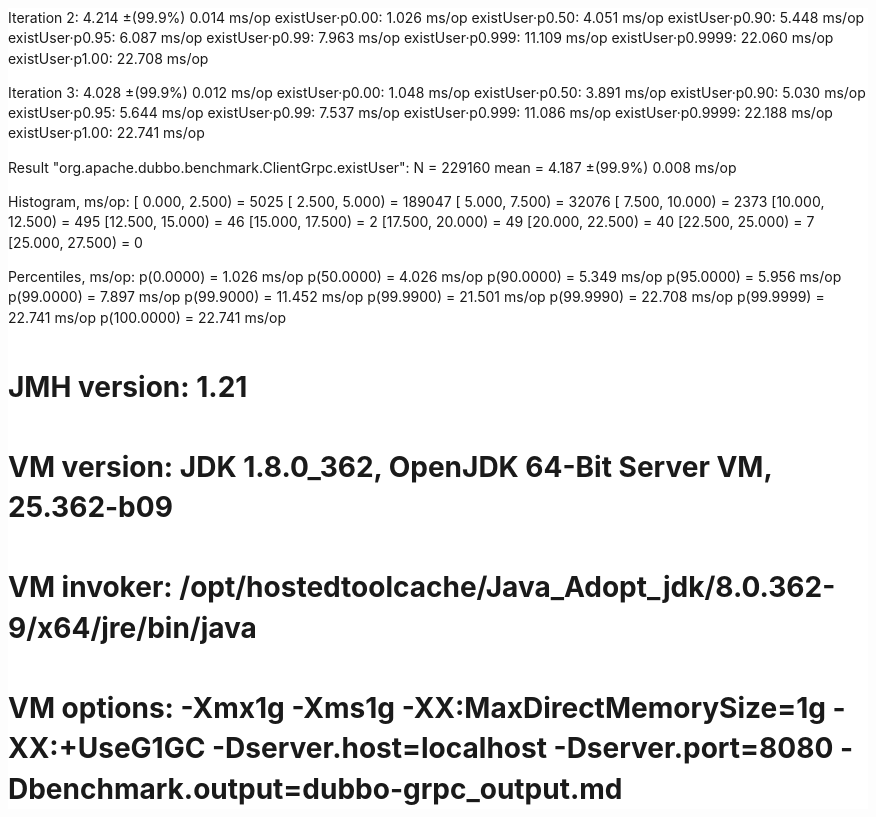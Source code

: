 Iteration   2: 4.214 ±(99.9%) 0.014 ms/op
                 existUser·p0.00:   1.026 ms/op
                 existUser·p0.50:   4.051 ms/op
                 existUser·p0.90:   5.448 ms/op
                 existUser·p0.95:   6.087 ms/op
                 existUser·p0.99:   7.963 ms/op
                 existUser·p0.999:  11.109 ms/op
                 existUser·p0.9999: 22.060 ms/op
                 existUser·p1.00:   22.708 ms/op

Iteration   3: 4.028 ±(99.9%) 0.012 ms/op
                 existUser·p0.00:   1.048 ms/op
                 existUser·p0.50:   3.891 ms/op
                 existUser·p0.90:   5.030 ms/op
                 existUser·p0.95:   5.644 ms/op
                 existUser·p0.99:   7.537 ms/op
                 existUser·p0.999:  11.086 ms/op
                 existUser·p0.9999: 22.188 ms/op
                 existUser·p1.00:   22.741 ms/op



Result "org.apache.dubbo.benchmark.ClientGrpc.existUser":
  N = 229160
  mean =      4.187 ±(99.9%) 0.008 ms/op

  Histogram, ms/op:
    [ 0.000,  2.500) = 5025 
    [ 2.500,  5.000) = 189047 
    [ 5.000,  7.500) = 32076 
    [ 7.500, 10.000) = 2373 
    [10.000, 12.500) = 495 
    [12.500, 15.000) = 46 
    [15.000, 17.500) = 2 
    [17.500, 20.000) = 49 
    [20.000, 22.500) = 40 
    [22.500, 25.000) = 7 
    [25.000, 27.500) = 0 

  Percentiles, ms/op:
      p(0.0000) =      1.026 ms/op
     p(50.0000) =      4.026 ms/op
     p(90.0000) =      5.349 ms/op
     p(95.0000) =      5.956 ms/op
     p(99.0000) =      7.897 ms/op
     p(99.9000) =     11.452 ms/op
     p(99.9900) =     21.501 ms/op
     p(99.9990) =     22.708 ms/op
     p(99.9999) =     22.741 ms/op
    p(100.0000) =     22.741 ms/op


# JMH version: 1.21
# VM version: JDK 1.8.0_362, OpenJDK 64-Bit Server VM, 25.362-b09
# VM invoker: /opt/hostedtoolcache/Java_Adopt_jdk/8.0.362-9/x64/jre/bin/java
# VM options: -Xmx1g -Xms1g -XX:MaxDirectMemorySize=1g -XX:+UseG1GC -Dserver.host=localhost -Dserver.port=8080 -Dbenchmark.output=dubbo-grpc_output.md